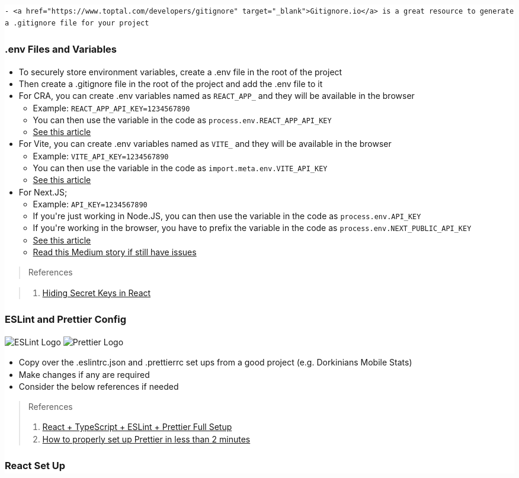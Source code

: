     - <a href="https://www.toptal.com/developers/gitignore" target="_blank">Gitignore.io</a> is a great resource to generate a .gitignore file for your project

### .env Files and Variables

- To securely store environment variables, create a .env file in the root of the project
- Then create a .gitignore file in the root of the project and add the .env file to it
- For CRA, you can create .env variables named as `REACT_APP_` and they will be available in the browser
  - Example: `REACT_APP_API_KEY=1234567890`
  - You can then use the variable in the code as `process.env.REACT_APP_API_KEY`
  - <a href="https://create-react-app.dev/docs/adding-custom-environment-variables/" target="_blank">See this article</a>
- For Vite, you can create .env variables named as `VITE_` and they will be available in the browser
  - Example: `VITE_API_KEY=1234567890`
  - You can then use the variable in the code as `import.meta.env.VITE_API_KEY`
  - <a href="https://vitejs.dev/guide/env-and-mode.html#env-files" target="_blank">See this article</a>
- For Next.JS;
  - Example: `API_KEY=1234567890`
  - If you're just working in Node.JS, you can then use the variable in the code as `process.env.API_KEY`
  - If you're working in the browser, you have to prefix the variable in the code as `process.env.NEXT_PUBLIC_API_KEY`
  - <a href="https://nextjs.org/docs/basic-features/environment-variables" target="_blank">See this article</a>
  - <a href="https://frontend-digest.com/environment-variables-in-next-js-9a272f0bf655" target="_blank">Read this Medium story if still have issues</a>

> References

> 1. <a href="https://www.pluralsight.com/guides/hiding-secret-keys-in-create-react-app" target="_blank">Hiding Secret Keys in React</a>

### ESLint and Prettier Config

![ESLint Logo](https://i.imgur.com/ebsMde1.png) ![Prettier Logo](https://i.imgur.com/IJ3Ksm0.png)

- Copy over the .eslintrc.json and .prettierrc set ups from a good project (e.g. Dorkinians Mobile Stats)
- Make changes if any are required
- Consider the below references if needed

> References
>
> 1. <a href="https://dev.to/suchintan/reacttypescripteslint-prettier-full-setup-p7j" target="_blank">React + TypeScript + ESLint + Prettier Full Setup</a>
> 2. <a href="https://dev.to/bokub/how-to-properly-set-up-prettier-in-less-than-2-minutes-2ld0" target="_blank">How to properly set up Prettier in less than 2 minutes</a>

### React Set Up
